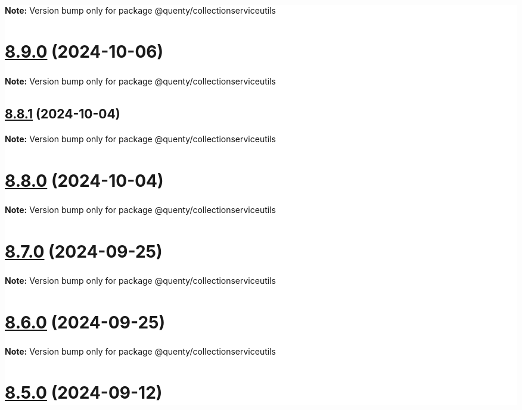 **Note:** Version bump only for package @quenty/collectionserviceutils





# [8.9.0](https://github.com/Quenty/NevermoreEngine/compare/@quenty/collectionserviceutils@8.8.1...@quenty/collectionserviceutils@8.9.0) (2024-10-06)

**Note:** Version bump only for package @quenty/collectionserviceutils





## [8.8.1](https://github.com/Quenty/NevermoreEngine/compare/@quenty/collectionserviceutils@8.8.0...@quenty/collectionserviceutils@8.8.1) (2024-10-04)

**Note:** Version bump only for package @quenty/collectionserviceutils





# [8.8.0](https://github.com/Quenty/NevermoreEngine/compare/@quenty/collectionserviceutils@8.7.0...@quenty/collectionserviceutils@8.8.0) (2024-10-04)

**Note:** Version bump only for package @quenty/collectionserviceutils





# [8.7.0](https://github.com/Quenty/NevermoreEngine/compare/@quenty/collectionserviceutils@8.6.0...@quenty/collectionserviceutils@8.7.0) (2024-09-25)

**Note:** Version bump only for package @quenty/collectionserviceutils





# [8.6.0](https://github.com/Quenty/NevermoreEngine/compare/@quenty/collectionserviceutils@8.5.0...@quenty/collectionserviceutils@8.6.0) (2024-09-25)

**Note:** Version bump only for package @quenty/collectionserviceutils





# [8.5.0](https://github.com/Quenty/NevermoreEngine/compare/@quenty/collectionserviceutils@8.4.0...@quenty/collectionserviceutils@8.5.0) (2024-09-12)
